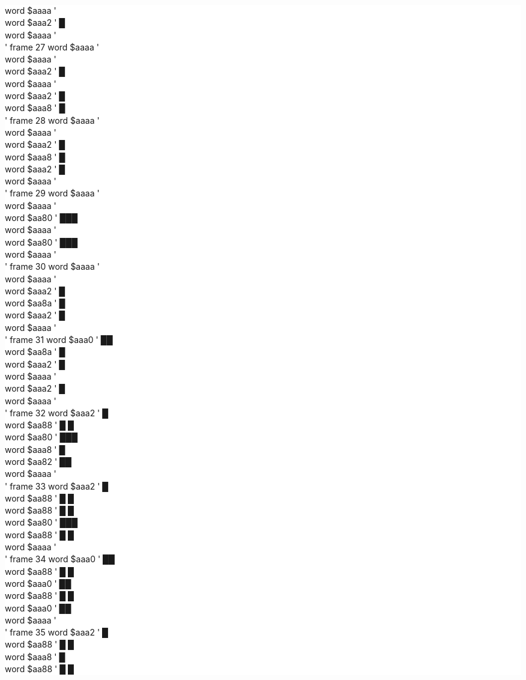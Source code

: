word    $aaaa &#39;         
word    $aaa2 &#39;  █      
word    $aaaa &#39;         
&#39; frame 27
word    $aaaa &#39;         
word    $aaaa &#39;         
word    $aaa2 &#39;  █      
word    $aaaa &#39;         
word    $aaa2 &#39;  █      
word    $aaa8 &#39; █       
&#39; frame 28
word    $aaaa &#39;         
word    $aaaa &#39;         
word    $aaa2 &#39;  █      
word    $aaa8 &#39; █       
word    $aaa2 &#39;  █      
word    $aaaa &#39;         
&#39; frame 29
word    $aaaa &#39;         
word    $aaaa &#39;         
word    $aa80 &#39; ███     
word    $aaaa &#39;         
word    $aa80 &#39; ███     
word    $aaaa &#39;         
&#39; frame 30
word    $aaaa &#39;         
word    $aaaa &#39;         
word    $aaa2 &#39;  █      
word    $aa8a &#39;   █     
word    $aaa2 &#39;  █      
word    $aaaa &#39;         
&#39; frame 31
word    $aaa0 &#39; ██      
word    $aa8a &#39;   █     
word    $aaa2 &#39;  █      
word    $aaaa &#39;         
word    $aaa2 &#39;  █      
word    $aaaa &#39;         
&#39; frame 32
word    $aaa2 &#39;  █      
word    $aa88 &#39; █ █     
word    $aa80 &#39; ███     
word    $aaa8 &#39; █       
word    $aa82 &#39;  ██     
word    $aaaa &#39;         
&#39; frame 33
word    $aaa2 &#39;  █      
word    $aa88 &#39; █ █     
word    $aa88 &#39; █ █     
word    $aa80 &#39; ███     
word    $aa88 &#39; █ █     
word    $aaaa &#39;         
&#39; frame 34
word    $aaa0 &#39; ██      
word    $aa88 &#39; █ █     
word    $aaa0 &#39; ██      
word    $aa88 &#39; █ █     
word    $aaa0 &#39; ██      
word    $aaaa &#39;         
&#39; frame 35
word    $aaa2 &#39;  █      
word    $aa88 &#39; █ █     
word    $aaa8 &#39; █       
word    $aa88 &#39; █ █     